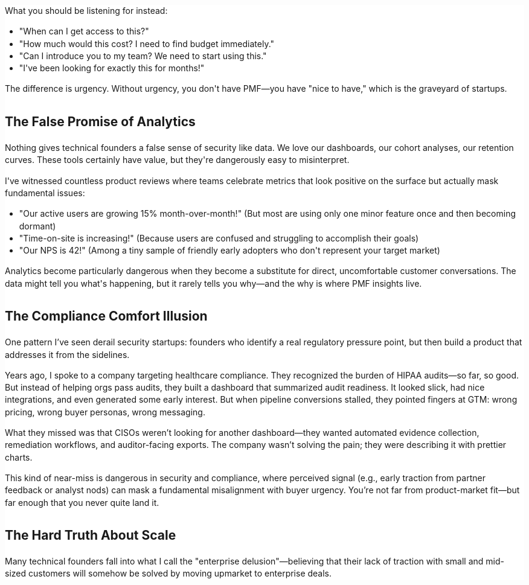 What you should be listening for instead:

- "When can I get access to this?"
- "How much would this cost? I need to find budget immediately."
- "Can I introduce you to my team? We need to start using this."
- "I've been looking for exactly this for months!"

The difference is urgency. Without urgency, you don't have PMF—you have "nice to have," which is the graveyard of startups.

## The False Promise of Analytics

Nothing gives technical founders a false sense of security like data. We love our dashboards, our cohort analyses, our retention curves. These tools certainly have value, but they're dangerously easy to misinterpret.

I've witnessed countless product reviews where teams celebrate metrics that look positive on the surface but actually mask fundamental issues:

- "Our active users are growing 15% month-over-month!" (But most are using only one minor feature once and then becoming dormant)
- "Time-on-site is increasing!" (Because users are confused and struggling to accomplish their goals)
- "Our NPS is 42!" (Among a tiny sample of friendly early adopters who don't represent your target market)

Analytics become particularly dangerous when they become a substitute for direct, uncomfortable customer conversations. The data might tell you what's happening, but it rarely tells you why—and the why is where PMF insights live.

## The Compliance Comfort Illusion
One pattern I’ve seen derail security startups: founders who identify a real regulatory pressure point, but then build a product that addresses it from the sidelines.

Years ago, I spoke to a company targeting healthcare compliance. They recognized the burden of HIPAA audits—so far, so good. But instead of helping orgs pass audits, they built a dashboard that summarized audit readiness. It looked slick, had nice integrations, and even generated some early interest. But when pipeline conversions stalled, they pointed fingers at GTM: wrong pricing, wrong buyer personas, wrong messaging.

What they missed was that CISOs weren’t looking for another dashboard—they wanted automated evidence collection, remediation workflows, and auditor-facing exports. The company wasn’t solving the pain; they were describing it with prettier charts.

This kind of near-miss is dangerous in security and compliance, where perceived signal (e.g., early traction from partner feedback or analyst nods) can mask a fundamental misalignment with buyer urgency. You’re not far from product-market fit—but far enough that you never quite land it.

## The Hard Truth About Scale

Many technical founders fall into what I call the "enterprise delusion"—believing that their lack of traction with small and mid-sized customers will somehow be solved by moving upmarket to enterprise deals.
